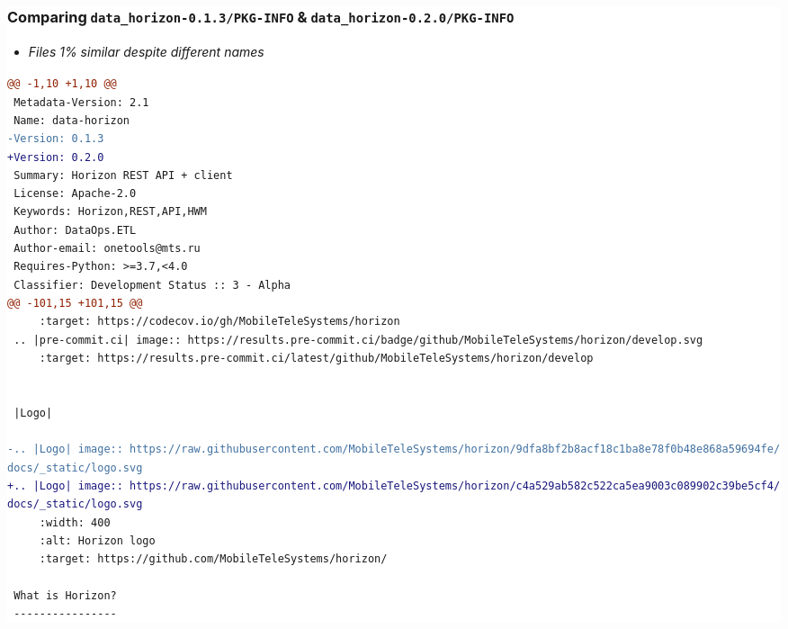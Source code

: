 ### Comparing `data_horizon-0.1.3/PKG-INFO` & `data_horizon-0.2.0/PKG-INFO`

 * *Files 1% similar despite different names*

```diff
@@ -1,10 +1,10 @@
 Metadata-Version: 2.1
 Name: data-horizon
-Version: 0.1.3
+Version: 0.2.0
 Summary: Horizon REST API + client
 License: Apache-2.0
 Keywords: Horizon,REST,API,HWM
 Author: DataOps.ETL
 Author-email: onetools@mts.ru
 Requires-Python: >=3.7,<4.0
 Classifier: Development Status :: 3 - Alpha
@@ -101,15 +101,15 @@
     :target: https://codecov.io/gh/MobileTeleSystems/horizon
 .. |pre-commit.ci| image:: https://results.pre-commit.ci/badge/github/MobileTeleSystems/horizon/develop.svg
     :target: https://results.pre-commit.ci/latest/github/MobileTeleSystems/horizon/develop
 
 
 |Logo|
 
-.. |Logo| image:: https://raw.githubusercontent.com/MobileTeleSystems/horizon/9dfa8bf2b8acf18c1ba8e78f0b48e868a59694fe/docs/_static/logo.svg
+.. |Logo| image:: https://raw.githubusercontent.com/MobileTeleSystems/horizon/c4a529ab582c522ca5ea9003c089902c39be5cf4/docs/_static/logo.svg
     :width: 400
     :alt: Horizon logo
     :target: https://github.com/MobileTeleSystems/horizon/
 
 What is Horizon?
 ----------------
```

